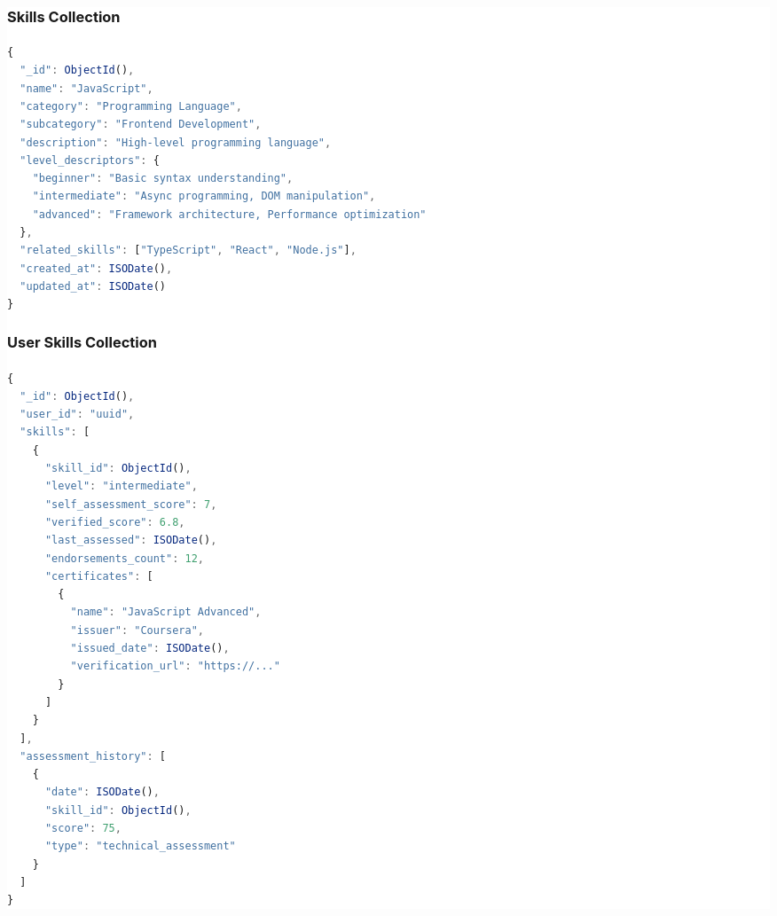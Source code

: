 ### Skills Collection
```javascript
{
  "_id": ObjectId(),
  "name": "JavaScript",
  "category": "Programming Language",
  "subcategory": "Frontend Development",
  "description": "High-level programming language",
  "level_descriptors": {
    "beginner": "Basic syntax understanding",
    "intermediate": "Async programming, DOM manipulation",
    "advanced": "Framework architecture, Performance optimization"
  },
  "related_skills": ["TypeScript", "React", "Node.js"],
  "created_at": ISODate(),
  "updated_at": ISODate()
}
```

### User Skills Collection
```javascript
{
  "_id": ObjectId(),
  "user_id": "uuid",
  "skills": [
    {
      "skill_id": ObjectId(),
      "level": "intermediate",
      "self_assessment_score": 7,
      "verified_score": 6.8,
      "last_assessed": ISODate(),
      "endorsements_count": 12,
      "certificates": [
        {
          "name": "JavaScript Advanced",
          "issuer": "Coursera",
          "issued_date": ISODate(),
          "verification_url": "https://..."
        }
      ]
    }
  ],
  "assessment_history": [
    {
      "date": ISODate(),
      "skill_id": ObjectId(),
      "score": 75,
      "type": "technical_assessment"
    }
  ]
}
```
